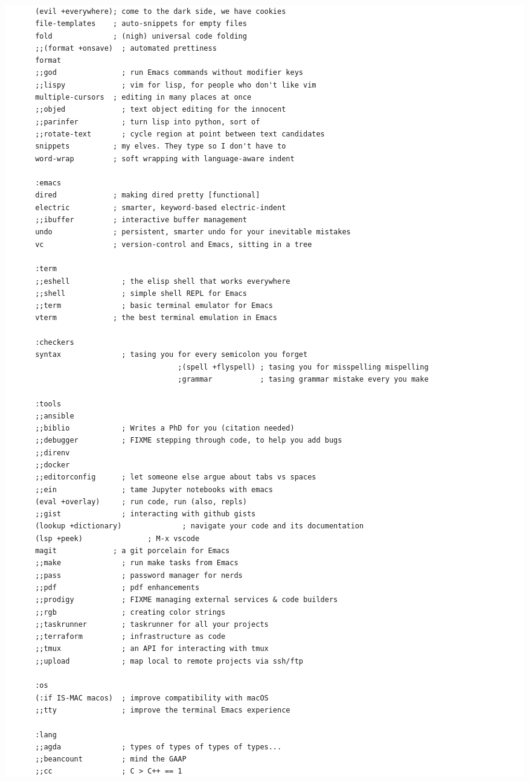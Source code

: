 ```emacs-lisp
       (evil +everywhere); come to the dark side, we have cookies
       file-templates    ; auto-snippets for empty files
       fold              ; (nigh) universal code folding
       ;;(format +onsave)  ; automated prettiness
       format
       ;;god               ; run Emacs commands without modifier keys
       ;;lispy             ; vim for lisp, for people who don't like vim
       multiple-cursors  ; editing in many places at once
       ;;objed             ; text object editing for the innocent
       ;;parinfer          ; turn lisp into python, sort of
       ;;rotate-text       ; cycle region at point between text candidates
       snippets          ; my elves. They type so I don't have to
       word-wrap         ; soft wrapping with language-aware indent

       :emacs
       dired             ; making dired pretty [functional]
       electric          ; smarter, keyword-based electric-indent
       ;;ibuffer         ; interactive buffer management
       undo              ; persistent, smarter undo for your inevitable mistakes
       vc                ; version-control and Emacs, sitting in a tree

       :term
       ;;eshell            ; the elisp shell that works everywhere
       ;;shell             ; simple shell REPL for Emacs
       ;;term              ; basic terminal emulator for Emacs
       vterm             ; the best terminal emulation in Emacs

       :checkers
       syntax              ; tasing you for every semicolon you forget
                                        ;(spell +flyspell) ; tasing you for misspelling mispelling
                                        ;grammar           ; tasing grammar mistake every you make

       :tools
       ;;ansible
       ;;biblio            ; Writes a PhD for you (citation needed)
       ;;debugger          ; FIXME stepping through code, to help you add bugs
       ;;direnv
       ;;docker
       ;;editorconfig      ; let someone else argue about tabs vs spaces
       ;;ein               ; tame Jupyter notebooks with emacs
       (eval +overlay)     ; run code, run (also, repls)
       ;;gist              ; interacting with github gists
       (lookup +dictionary)              ; navigate your code and its documentation
       (lsp +peek)               ; M-x vscode
       magit             ; a git porcelain for Emacs
       ;;make              ; run make tasks from Emacs
       ;;pass              ; password manager for nerds
       ;;pdf               ; pdf enhancements
       ;;prodigy           ; FIXME managing external services & code builders
       ;;rgb               ; creating color strings
       ;;taskrunner        ; taskrunner for all your projects
       ;;terraform         ; infrastructure as code
       ;;tmux              ; an API for interacting with tmux
       ;;upload            ; map local to remote projects via ssh/ftp

       :os
       (:if IS-MAC macos)  ; improve compatibility with macOS
       ;;tty               ; improve the terminal Emacs experience

       :lang
       ;;agda              ; types of types of types of types...
       ;;beancount         ; mind the GAAP
       ;;cc                ; C > C++ == 1
```